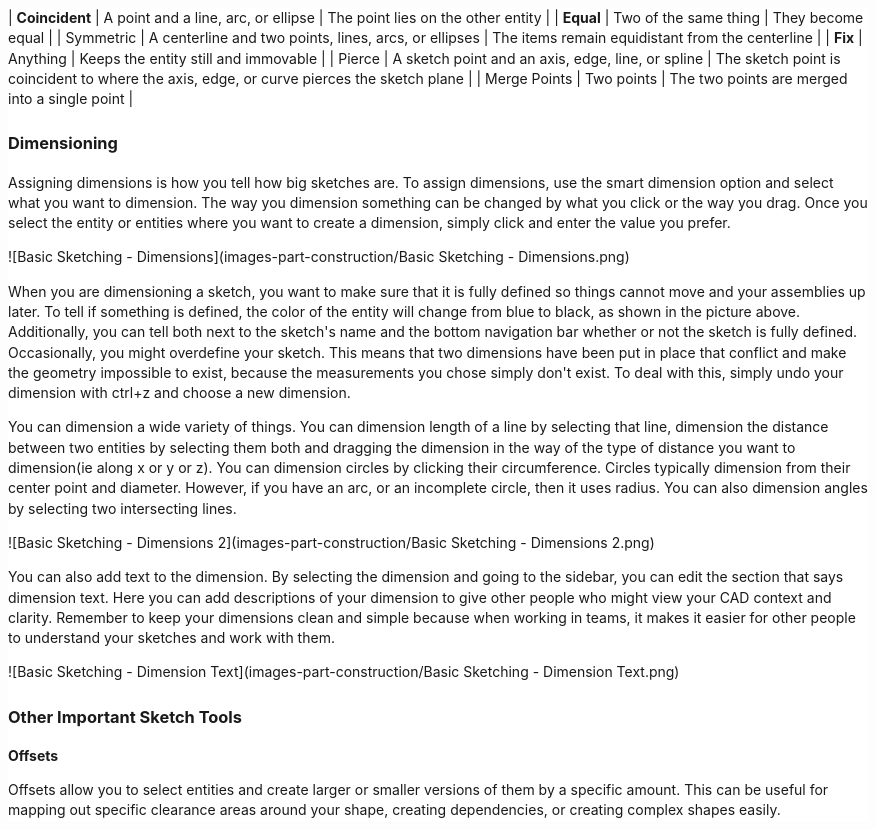| **Coincident** | A point and a line, arc, or ellipse | The point lies on the other entity |
| **Equal** | Two of the same thing | They become equal |
| Symmetric | A centerline and two points, lines, arcs, or ellipses | The items remain equidistant from the centerline |
| **Fix** | Anything | Keeps the entity still and immovable |
| Pierce | A sketch point and an axis, edge, line, or spline | The sketch point is coincident to where the axis, edge, or curve pierces the sketch plane |
| Merge Points | Two points | The two points are merged into a single point |

### Dimensioning

Assigning dimensions is how you tell how big sketches are. To assign dimensions, use the smart dimension option and select what you want to dimension. The way you dimension something can be changed by what you click or the way you drag. Once you select the entity or entities where you want to create a dimension, simply click and enter the value you prefer. 

![Basic Sketching - Dimensions](images-part-construction/Basic Sketching - Dimensions.png)

When you are dimensioning a sketch, you want to make sure that it is fully defined so things cannot move and your assemblies up later. To tell if something is defined, the color of the entity will change from blue to black, as shown in the picture above. Additionally, you can tell both next to the sketch's name and the bottom navigation bar whether or not the sketch is fully defined. Occasionally, you might overdefine your sketch. This means that two dimensions have been put in place that conflict and make the geometry impossible to exist, because the measurements you chose simply don't exist. To deal with this, simply undo your dimension with ctrl+z and choose a new dimension. 

You can dimension a wide variety of things. You can dimension length of a line by selecting that line, dimension the distance between two entities by selecting them both and dragging the dimension in the way of the type of distance you want to dimension(ie along x or y or z). You can dimension circles by clicking their circumference. Circles typically dimension from their center point and diameter. However, if you have an arc, or an incomplete circle, then it uses radius. You can also dimension angles by selecting two intersecting lines.

![Basic Sketching - Dimensions 2](images-part-construction/Basic Sketching - Dimensions 2.png)

You can also add text to the dimension. By selecting the dimension and going to the sidebar, you can edit the section that says dimension text. Here you can add descriptions of your dimension to give other people who might view your CAD context and clarity. Remember to keep your dimensions clean and simple because when working in teams, it makes it easier for other people to understand your sketches and work with them.

![Basic Sketching - Dimension Text](images-part-construction/Basic Sketching - Dimension Text.png)

### Other Important Sketch Tools

**Offsets**

Offsets allow you to select entities and create larger or smaller versions of them by a specific amount. This can be useful for mapping out specific clearance areas around your shape, creating dependencies, or creating complex shapes easily.
